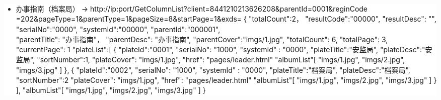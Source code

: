 - 办事指南（档案局） -> http://ip:port/GetColumnList?client=8441210213626208&parentId=0001&reginCode =202&pageType=1&parentType=1&pageSize=8&startPage=1&exds=
{
	"totalCount":2，
	"resultCode":"00000",
	"resultDesc": "",
	"serialNo":"0000",
	"systemId":"00000",
	"parentId":"000001",	
	"parentTitle": "办事指南"，
	"parentDesc": "办事指南",
	"parentCover":"imgs/1.jpg",
	"totalCount": 6,
	"totalPage": 3,
	"currentPage": 1
	"plateList":[
		{
			"plateId":"0001",
			"serialNo": "1000",
			"systemId" : "0000",
			"plateTitle":"安监局",
			"plateDesc":"安监局",
			"sortNumber":1,
			"plateCover": "imgs/1.jpg",
			"href": "pages/leader.html"
			"albumList"[
				"imgs/1.jpg",
				"imgs/2.jpg",
				"imgs/3.jpg"
			]
        },
		{
			"plateId":"0002",
			"serialNo": "1000",
			"systemId" : "0000",
			"plateTitle":"档案局",
			"plateDesc":"档案局",
			"sortNumber":2
			"plateCover": "imgs/1.jpg",
			"href": "pages/leader.html"
			"albumList"[
				"imgs/1.jpg",
				"imgs/2.jpg",
				"imgs/3.jpg"
			]
        }
	],
	"albumList"[
		"imgs/1.jpg",
		"imgs/2.jpg",
		"imgs/3.jpg"
	]
}
